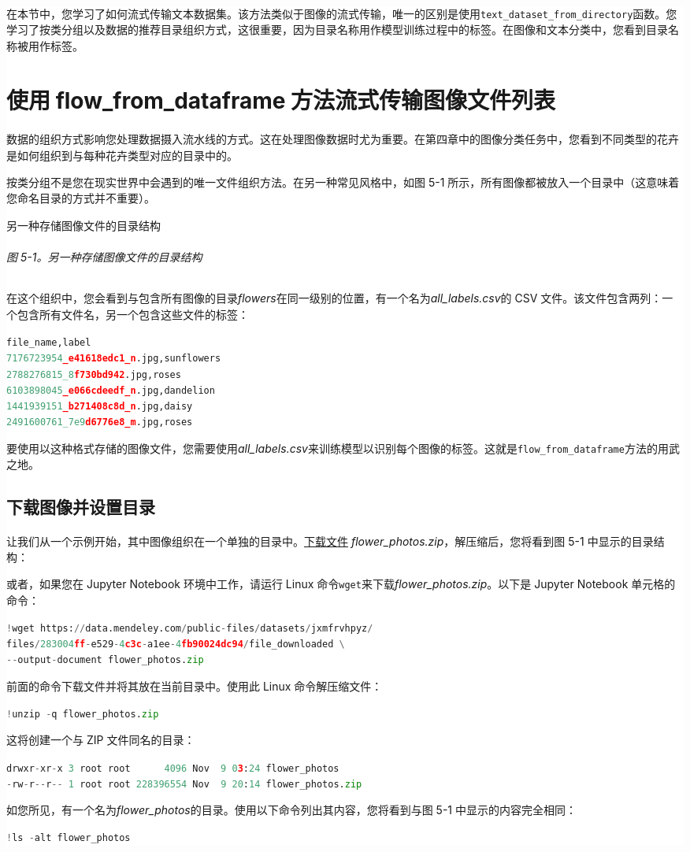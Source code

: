 在本节中，您学习了如何流式传输文本数据集。该方法类似于图像的流式传输，唯一的区别是使用`text_dataset_from_directory`函数。您学习了按类分组以及数据的推荐目录组织方式，这很重要，因为目录名称用作模型训练过程中的标签。在图像和文本分类中，您看到目录名称被用作标签。

# 使用 flow_from_dataframe 方法流式传输图像文件列表

数据的组织方式影响您处理数据摄入流水线的方式。这在处理图像数据时尤为重要。在第四章中的图像分类任务中，您看到不同类型的花卉是如何组织到与每种花卉类型对应的目录中的。

按类分组不是您在现实世界中会遇到的唯一文件组织方法。在另一种常见风格中，如图 5-1 所示，所有图像都被放入一个目录中（这意味着您命名目录的方式并不重要）。

另一种存储图像文件的目录结构

###### 图 5-1。另一种存储图像文件的目录结构

在这个组织中，您会看到与包含所有图像的目录*flowers*在同一级别的位置，有一个名为*all_labels.csv*的 CSV 文件。该文件包含两列：一个包含所有文件名，另一个包含这些文件的标签：

```py
file_name,label
7176723954_e41618edc1_n.jpg,sunflowers
2788276815_8f730bd942.jpg,roses
6103898045_e066cdeedf_n.jpg,dandelion
1441939151_b271408c8d_n.jpg,daisy
2491600761_7e9d6776e8_m.jpg,roses
```

要使用以这种格式存储的图像文件，您需要使用*all_labels.csv*来训练模型以识别每个图像的标签。这就是`flow_from_dataframe`方法的用武之地。

## 下载图像并设置目录

让我们从一个示例开始，其中图像组织在一个单独的目录中。[下载文件](https://oreil.ly/WtKvA) *flower_photos.zip*，解压缩后，您将看到图 5-1 中显示的目录结构：

或者，如果您在 Jupyter Notebook 环境中工作，请运行 Linux 命令`wget`来下载*flower_photos.zip*。以下是 Jupyter Notebook 单元格的命令：

```py
!wget https://data.mendeley.com/public-files/datasets/jxmfrvhpyz/
files/283004ff-e529-4c3c-a1ee-4fb90024dc94/file_downloaded \
--output-document flower_photos.zip
```

前面的命令下载文件并将其放在当前目录中。使用此 Linux 命令解压缩文件：

```py
!unzip -q flower_photos.zip
```

这将创建一个与 ZIP 文件同名的目录：

```py
drwxr-xr-x 3 root root      4096 Nov  9 03:24 flower_photos
-rw-r--r-- 1 root root 228396554 Nov  9 20:14 flower_photos.zip
```

如您所见，有一个名为*flower_photos*的目录。使用以下命令列出其内容，您将看到与图 5-1 中显示的内容完全相同：

```py
!ls -alt flower_photos
```

